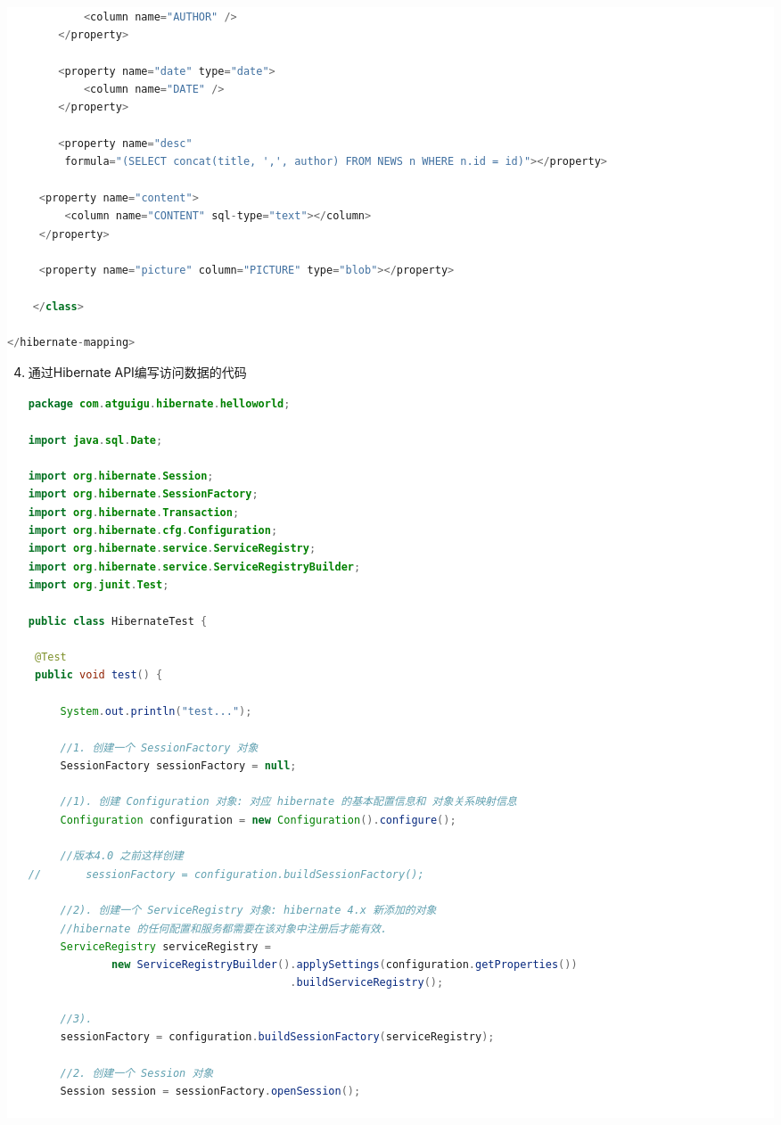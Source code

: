    ```java
               <column name="AUTHOR" />
           </property>
           
           <property name="date" type="date">
               <column name="DATE" />
           </property>
           
           <property name="desc" 
           	formula="(SELECT concat(title, ',', author) FROM NEWS n WHERE n.id = id)"></property>
   		
   		<property name="content">
   			<column name="CONTENT" sql-type="text"></column>
   		</property>
   		
   		<property name="picture" column="PICTURE" type="blob"></property>
   		
       </class>
       
   </hibernate-mapping>
   ```

4. 通过Hibernate API编写访问数据的代码

   ```java
   package com.atguigu.hibernate.helloworld;

   import java.sql.Date;

   import org.hibernate.Session;
   import org.hibernate.SessionFactory;
   import org.hibernate.Transaction;
   import org.hibernate.cfg.Configuration;
   import org.hibernate.service.ServiceRegistry;
   import org.hibernate.service.ServiceRegistryBuilder;
   import org.junit.Test;

   public class HibernateTest {

   	@Test
   	public void test() {
   		
   		System.out.println("test...");
   		
   		//1. 创建一个 SessionFactory 对象
   		SessionFactory sessionFactory = null;
   		
   		//1). 创建 Configuration 对象: 对应 hibernate 的基本配置信息和 对象关系映射信息
   		Configuration configuration = new Configuration().configure();
   		
   		//版本4.0 之前这样创建
   //		sessionFactory = configuration.buildSessionFactory();
   		
   		//2). 创建一个 ServiceRegistry 对象: hibernate 4.x 新添加的对象
   		//hibernate 的任何配置和服务都需要在该对象中注册后才能有效.
   		ServiceRegistry serviceRegistry = 
   				new ServiceRegistryBuilder().applySettings(configuration.getProperties())
   				                            .buildServiceRegistry();
   		
   		//3).
   		sessionFactory = configuration.buildSessionFactory(serviceRegistry);
   		
   		//2. 创建一个 Session 对象
   		Session session = sessionFactory.openSession();
   		
   ```